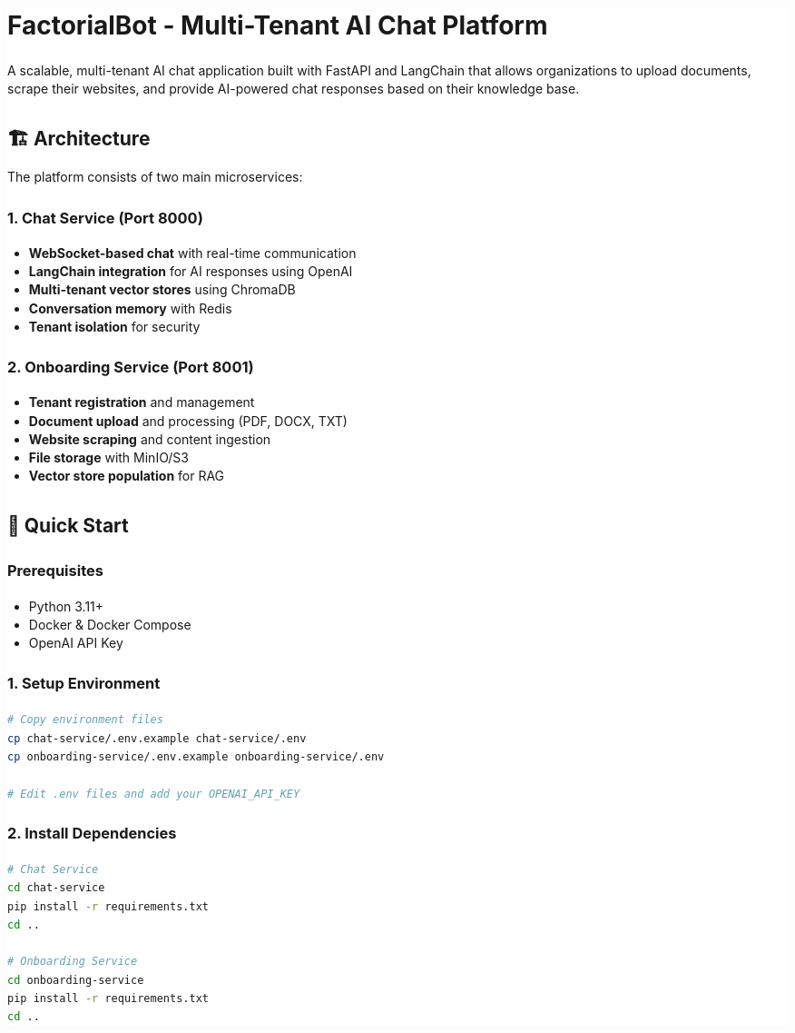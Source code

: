 # FactorialBot - Multi-Tenant AI Chat Platform

A scalable, multi-tenant AI chat application built with FastAPI and LangChain that allows organizations to upload documents, scrape their websites, and provide AI-powered chat responses based on their knowledge base.

## 🏗️ Architecture

The platform consists of two main microservices:

### 1. Chat Service (Port 8000)
- **WebSocket-based chat** with real-time communication
- **LangChain integration** for AI responses using OpenAI
- **Multi-tenant vector stores** using ChromaDB
- **Conversation memory** with Redis
- **Tenant isolation** for security

### 2. Onboarding Service (Port 8001)
- **Tenant registration** and management
- **Document upload** and processing (PDF, DOCX, TXT)
- **Website scraping** and content ingestion
- **File storage** with MinIO/S3
- **Vector store population** for RAG

## 🚀 Quick Start

### Prerequisites
- Python 3.11+
- Docker & Docker Compose
- OpenAI API Key

### 1. Setup Environment
```bash
# Copy environment files
cp chat-service/.env.example chat-service/.env
cp onboarding-service/.env.example onboarding-service/.env

# Edit .env files and add your OPENAI_API_KEY
```

### 2. Install Dependencies
```bash
# Chat Service
cd chat-service
pip install -r requirements.txt
cd ..

# Onboarding Service
cd onboarding-service
pip install -r requirements.txt
cd ..
```
